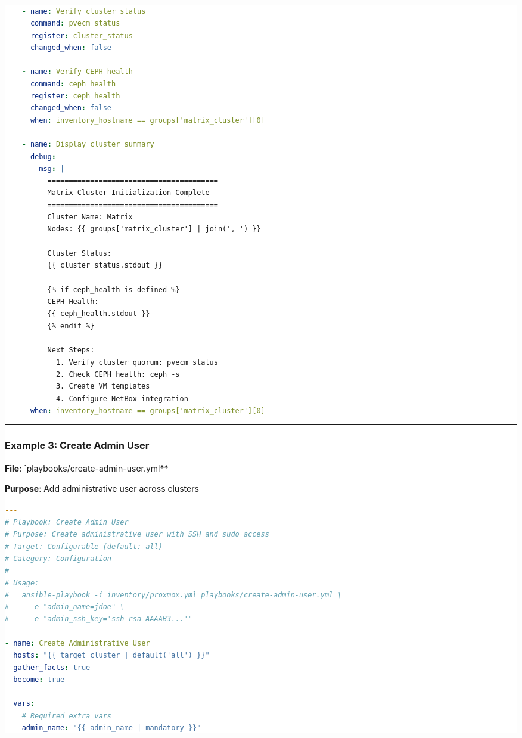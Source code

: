 ```yaml
    - name: Verify cluster status
      command: pvecm status
      register: cluster_status
      changed_when: false

    - name: Verify CEPH health
      command: ceph health
      register: ceph_health
      changed_when: false
      when: inventory_hostname == groups['matrix_cluster'][0]

    - name: Display cluster summary
      debug:
        msg: |
          ========================================
          Matrix Cluster Initialization Complete
          ========================================
          Cluster Name: Matrix
          Nodes: {{ groups['matrix_cluster'] | join(', ') }}

          Cluster Status:
          {{ cluster_status.stdout }}

          {% if ceph_health is defined %}
          CEPH Health:
          {{ ceph_health.stdout }}
          {% endif %}

          Next Steps:
            1. Verify cluster quorum: pvecm status
            2. Check CEPH health: ceph -s
            3. Create VM templates
            4. Configure NetBox integration
      when: inventory_hostname == groups['matrix_cluster'][0]
```

---

### Example 3: Create Admin User

**File**: `playbooks/create-admin-user.yml**

**Purpose**: Add administrative user across clusters

```yaml
---
# Playbook: Create Admin User
# Purpose: Create administrative user with SSH and sudo access
# Target: Configurable (default: all)
# Category: Configuration
#
# Usage:
#   ansible-playbook -i inventory/proxmox.yml playbooks/create-admin-user.yml \
#     -e "admin_name=jdoe" \
#     -e "admin_ssh_key='ssh-rsa AAAAB3...'"

- name: Create Administrative User
  hosts: "{{ target_cluster | default('all') }}"
  gather_facts: true
  become: true

  vars:
    # Required extra vars
    admin_name: "{{ admin_name | mandatory }}"
```